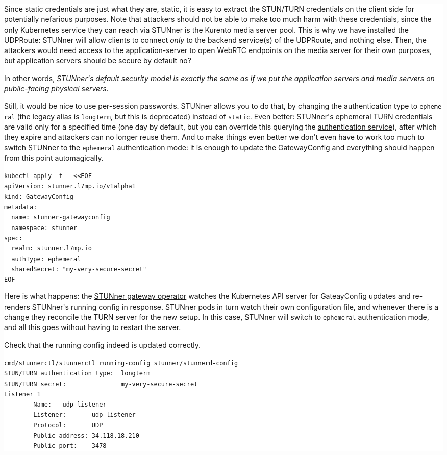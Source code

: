 Since static credentials are just what they are, static, it is easy to extract the STUN/TURN
credentials on the client side for potentially nefarious purposes. Note that attackers should not
be able to make too much harm with these credentials, since the only Kubernetes service they can
reach via STUNner is the Kurento media server pool. This is why we have installed the UDPRoute:
STUNner will allow clients to connect *only* to the backend service(s) of the UDPRoute, and nothing
else. Then, the attackers would need access to the application-server to open WebRTC endpoints on
the media server for their own purposes, but application servers should be secure by default no?

In other words, *STUNner's default security model is exactly the same as if we put the application
servers and media servers on public-facing physical servers*.

Still, it would be nice to use per-session passwords. STUNner allows you to do that, by changing
the authentication type to `ephemeral` (the legacy alias is `longterm`, but this is deprecated)
instead of `static`. Even better: STUNner's ephemeral TURN credentials are valid only for a
specified time (one day by default, but you can override this querying the [authentication
service](https://github.com/l7mp/stunner-auth-service)), after which they expire and attackers can
no longer reuse them. And to make things even better we don't even have to work too much to switch
STUNner to the `ephemeral` authentication mode: it is enough to update the GatewayConfig and
everything should happen from this point automagically.

```console
kubectl apply -f - <<EOF
apiVersion: stunner.l7mp.io/v1alpha1
kind: GatewayConfig
metadata:
  name: stunner-gatewayconfig
  namespace: stunner
spec:
  realm: stunner.l7mp.io
  authType: ephemeral
  sharedSecret: "my-very-secure-secret"
EOF
```

Here is what happens: the [STUNner gateway
operator](https://github.com/l7mp/stunner-gateway-operator) watches the Kubernetes API server for
GateayConfig updates and re-renders STUNner's running config in response. STUNner pods in turn
watch their own configuration file, and whenever there is a change they reconcile the TURN server
for the new setup. In this case, STUNner will switch to `ephemeral` authentication mode, and all
this goes without having to restart the server.

Check that the running config indeed is updated correctly.

```console
cmd/stunnerctl/stunnerctl running-config stunner/stunnerd-config
STUN/TURN authentication type:  longterm
STUN/TURN secret:               my-very-secure-secret
Listener 1
        Name:   udp-listener
        Listener:       udp-listener
        Protocol:       UDP
        Public address: 34.118.18.210
        Public port:    3478
```
